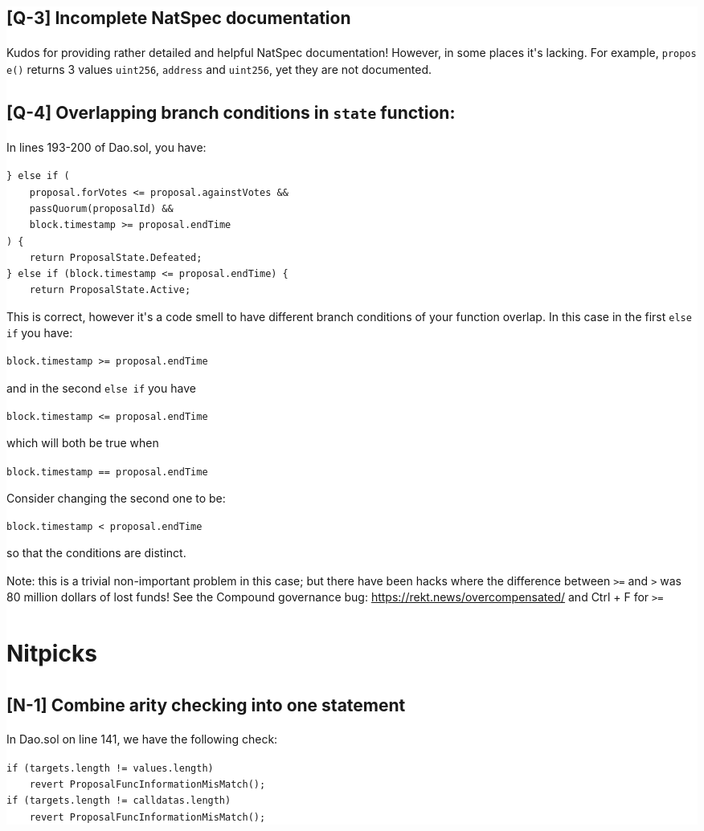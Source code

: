 ## **[Q-3]** Incomplete NatSpec documentation

Kudos for providing rather detailed and helpful NatSpec documentation! However, in some places it's lacking. For example, `propose()` returns 3 values `uint256`, `address` and `uint256`, yet they are not documented.

## **[Q-4]** Overlapping branch conditions in `state` function:

In lines 193-200 of Dao.sol, you have:

```solidity
} else if (
    proposal.forVotes <= proposal.againstVotes &&
    passQuorum(proposalId) &&
    block.timestamp >= proposal.endTime
) {
    return ProposalState.Defeated;
} else if (block.timestamp <= proposal.endTime) {
    return ProposalState.Active;
```

This is correct, however it's a code smell to have different branch conditions of your function overlap. In this case in the first `else if` you have:

`block.timestamp >= proposal.endTime`

and in the second `else if` you have

`block.timestamp <= proposal.endTime`

which will both be true when

`block.timestamp == proposal.endTime`

Consider changing the second one to be:

`block.timestamp < proposal.endTime`

so that the conditions are distinct.

Note: this is a trivial non-important problem in this case; but there have been hacks where the difference between `>=` and `>` was 80 million dollars of lost funds! See the Compound governance bug: https://rekt.news/overcompensated/ and Ctrl + F for `>=`

# Nitpicks

## **[N-1]** Combine arity checking into one statement

In Dao.sol on line 141, we have the following check:

```solidity
if (targets.length != values.length)
    revert ProposalFuncInformationMisMatch();
if (targets.length != calldatas.length)
    revert ProposalFuncInformationMisMatch();
```
